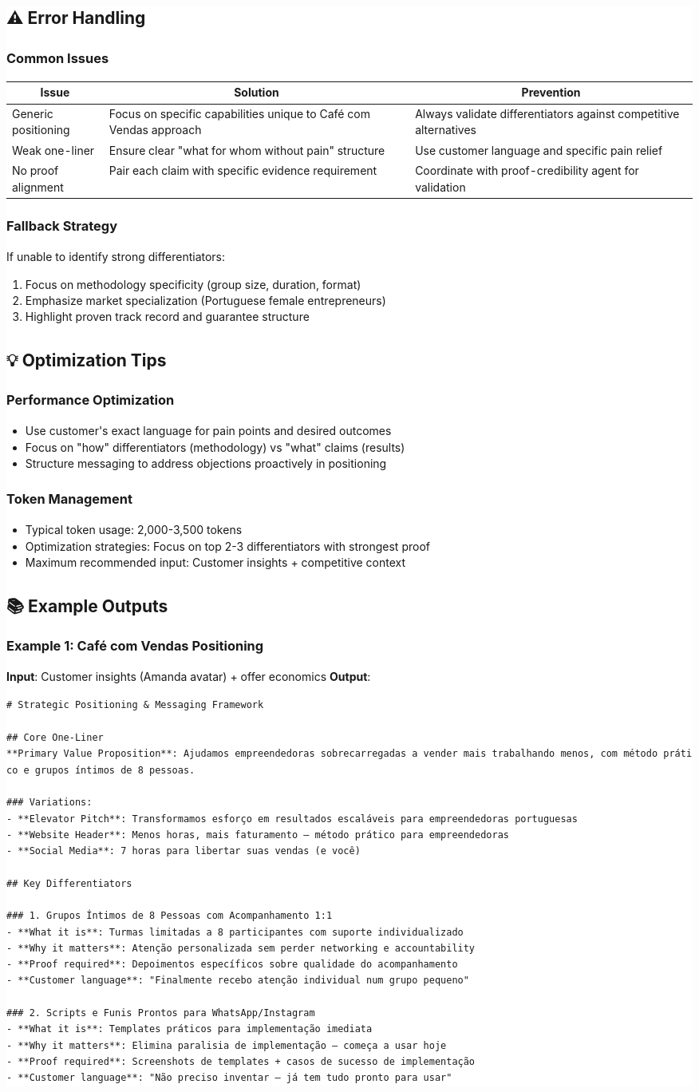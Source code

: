 ## ⚠️ Error Handling

### Common Issues
| Issue | Solution | Prevention |
|-------|----------|------------|
| Generic positioning | Focus on specific capabilities unique to Café com Vendas approach | Always validate differentiators against competitive alternatives |
| Weak one-liner | Ensure clear "what for whom without pain" structure | Use customer language and specific pain relief |
| No proof alignment | Pair each claim with specific evidence requirement | Coordinate with proof-credibility agent for validation |

### Fallback Strategy
If unable to identify strong differentiators:
1. Focus on methodology specificity (group size, duration, format)
2. Emphasize market specialization (Portuguese female entrepreneurs)
3. Highlight proven track record and guarantee structure

## 💡 Optimization Tips

### Performance Optimization
- Use customer's exact language for pain points and desired outcomes
- Focus on "how" differentiators (methodology) vs "what" claims (results)
- Structure messaging to address objections proactively in positioning

### Token Management
- Typical token usage: 2,000-3,500 tokens
- Optimization strategies: Focus on top 2-3 differentiators with strongest proof
- Maximum recommended input: Customer insights + competitive context

## 📚 Example Outputs

### Example 1: Café com Vendas Positioning
**Input**: Customer insights (Amanda avatar) + offer economics
**Output**: 
```
# Strategic Positioning & Messaging Framework

## Core One-Liner
**Primary Value Proposition**: Ajudamos empreendedoras sobrecarregadas a vender mais trabalhando menos, com método prático e grupos íntimos de 8 pessoas.

### Variations:
- **Elevator Pitch**: Transformamos esforço em resultados escaláveis para empreendedoras portuguesas
- **Website Header**: Menos horas, mais faturamento — método prático para empreendedoras
- **Social Media**: 7 horas para libertar suas vendas (e você)

## Key Differentiators

### 1. Grupos Íntimos de 8 Pessoas com Acompanhamento 1:1
- **What it is**: Turmas limitadas a 8 participantes com suporte individualizado
- **Why it matters**: Atenção personalizada sem perder networking e accountability
- **Proof required**: Depoimentos específicos sobre qualidade do acompanhamento
- **Customer language**: "Finalmente recebo atenção individual num grupo pequeno"

### 2. Scripts e Funis Prontos para WhatsApp/Instagram
- **What it is**: Templates práticos para implementação imediata
- **Why it matters**: Elimina paralisia de implementação — começa a usar hoje
- **Proof required**: Screenshots de templates + casos de sucesso de implementação
- **Customer language**: "Não preciso inventar — já tem tudo pronto para usar"
```